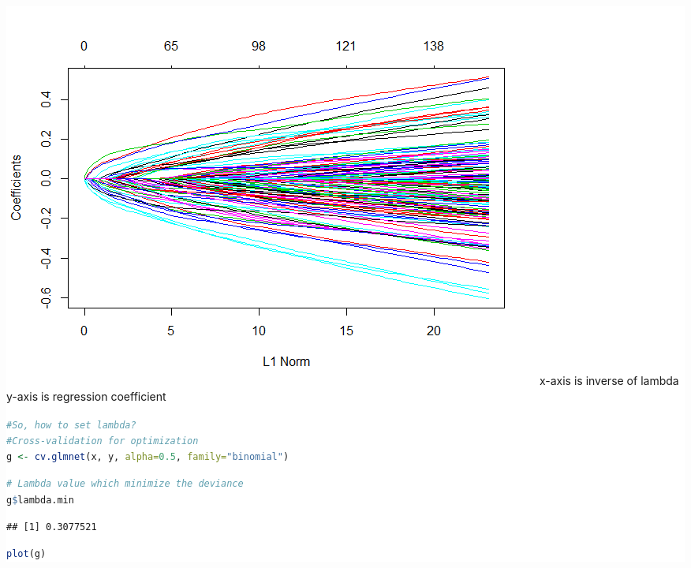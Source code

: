 ![](Advanced-Bioinformatics-5_files/figure-markdown_github/unnamed-chunk-6-1.png) x-axis is inverse of lambda y-axis is regression coefficient

``` r
#So, how to set lambda? 
#Cross-validation for optimization
g <- cv.glmnet(x, y, alpha=0.5, family="binomial")
```

``` r
# Lambda value which minimize the deviance
g$lambda.min
```

    ## [1] 0.3077521

``` r
plot(g)
```

